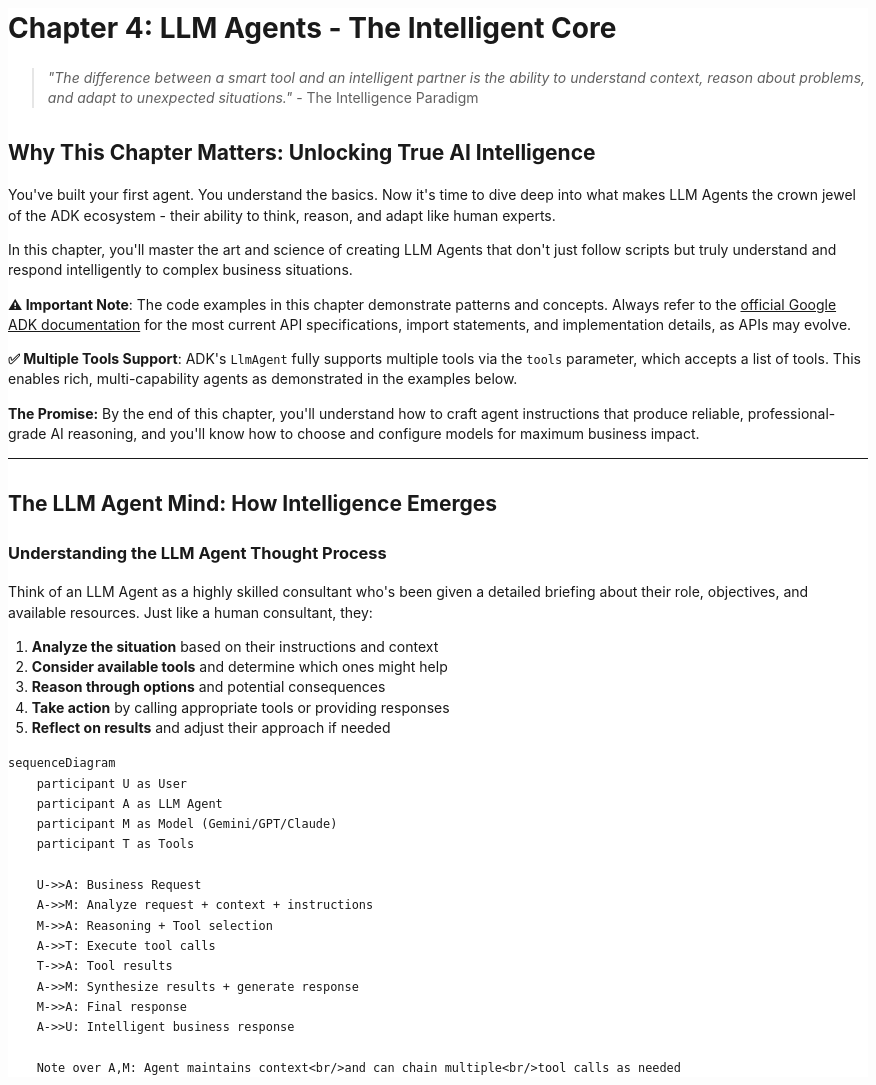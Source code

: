 # Chapter 4: LLM Agents - The Intelligent Core

> *"The difference between a smart tool and an intelligent partner is the ability to understand context, reason about problems, and adapt to unexpected situations."* - The Intelligence Paradigm

## Why This Chapter Matters: Unlocking True AI Intelligence

You've built your first agent. You understand the basics. Now it's time to dive deep into what makes LLM Agents the crown jewel of the ADK ecosystem - their ability to think, reason, and adapt like human experts.

In this chapter, you'll master the art and science of creating LLM Agents that don't just follow scripts but truly understand and respond intelligently to complex business situations.

**⚠️ Important Note**: The code examples in this chapter demonstrate patterns and concepts. Always refer to the [official Google ADK documentation](https://pypi.org/project/google-adk/) for the most current API specifications, import statements, and implementation details, as APIs may evolve.

**✅ Multiple Tools Support**: ADK's `LlmAgent` fully supports multiple tools via the `tools` parameter, which accepts a list of tools. This enables rich, multi-capability agents as demonstrated in the examples below.

**The Promise:** By the end of this chapter, you'll understand how to craft agent instructions that produce reliable, professional-grade AI reasoning, and you'll know how to choose and configure models for maximum business impact.

---

## The LLM Agent Mind: How Intelligence Emerges

### Understanding the LLM Agent Thought Process

Think of an LLM Agent as a highly skilled consultant who's been given a detailed briefing about their role, objectives, and available resources. Just like a human consultant, they:

1. **Analyze the situation** based on their instructions and context
2. **Consider available tools** and determine which ones might help
3. **Reason through options** and potential consequences
4. **Take action** by calling appropriate tools or providing responses
5. **Reflect on results** and adjust their approach if needed

```mermaid
sequenceDiagram
    participant U as User
    participant A as LLM Agent
    participant M as Model (Gemini/GPT/Claude)
    participant T as Tools
    
    U->>A: Business Request
    A->>M: Analyze request + context + instructions
    M->>A: Reasoning + Tool selection
    A->>T: Execute tool calls
    T->>A: Tool results
    A->>M: Synthesize results + generate response
    M->>A: Final response
    A->>U: Intelligent business response
    
    Note over A,M: Agent maintains context<br/>and can chain multiple<br/>tool calls as needed
```
